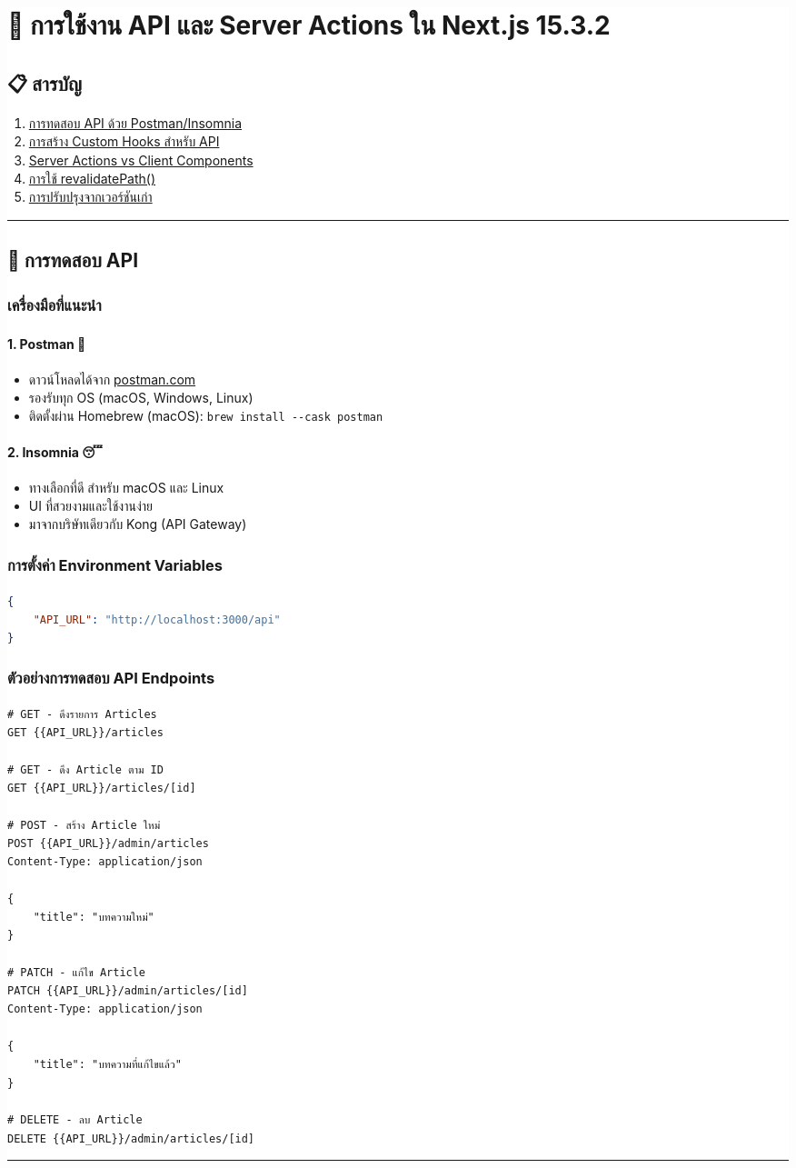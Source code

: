 # 🚀 การใช้งาน API และ Server Actions ใน Next.js 15.3.2

## 📋 สารบัญ
1. [การทดสอบ API ด้วย Postman/Insomnia](#การทดสอบ-api)
2. [การสร้าง Custom Hooks สำหรับ API](#การสร้าง-custom-hooks)
3. [Server Actions vs Client Components](#server-actions-vs-client-components)
4. [การใช้ revalidatePath()](#การใช้-revalidatepath)
5. [การปรับปรุงจากเวอร์ชันเก่า](#การปรับปรุงจากเวอร์ชันเก่า)

---

## 🔧 การทดสอบ API

### เครื่องมือที่แนะนำ

#### 1. **Postman** 📮
- ดาวน์โหลดได้จาก [postman.com](https://www.postman.com)
- รองรับทุก OS (macOS, Windows, Linux)
- ติดตั้งผ่าน Homebrew (macOS): `brew install --cask postman`

#### 2. **Insomnia** 😴
- ทางเลือกที่ดี สำหรับ macOS และ Linux
- UI ที่สวยงามและใช้งานง่าย
- มาจากบริษัทเดียวกับ Kong (API Gateway)

### การตั้งค่า Environment Variables

```json
{
    "API_URL": "http://localhost:3000/api"
}
```

### ตัวอย่างการทดสอบ API Endpoints

```http
# GET - ดึงรายการ Articles
GET {{API_URL}}/articles

# GET - ดึง Article ตาม ID
GET {{API_URL}}/articles/[id]

# POST - สร้าง Article ใหม่
POST {{API_URL}}/admin/articles
Content-Type: application/json

{
    "title": "บทความใหม่"
}

# PATCH - แก้ไข Article
PATCH {{API_URL}}/admin/articles/[id]
Content-Type: application/json

{
    "title": "บทความที่แก้ไขแล้ว"
}

# DELETE - ลบ Article
DELETE {{API_URL}}/admin/articles/[id]
```

---